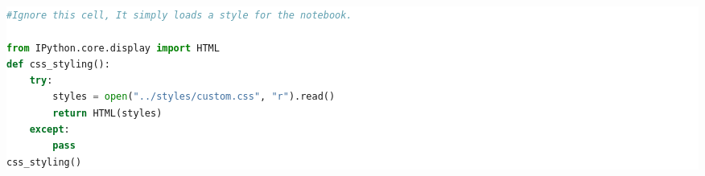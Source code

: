 ```python
#Ignore this cell, It simply loads a style for the notebook.

from IPython.core.display import HTML
def css_styling():
    try:
        styles = open("../styles/custom.css", "r").read()
        return HTML(styles)
    except:
        pass
css_styling()
```




<link href='http://fonts.googleapis.com/css?family=Fenix' rel='stylesheet' type='text/css'>
<link href='http://fonts.googleapis.com/css?family=Alegreya+Sans:100,300,400,500,700,800,900,100italic,300italic,400italic,500italic,700italic,800italic,900italic' rel='stylesheet' type='text/css'>
<link href='http://fonts.googleapis.com/css?family=Source+Code+Pro:300,400' rel='stylesheet' type='text/css'>
<style>

@font-face {
    font-family: "Computer Modern";
    src: url('http://mirrors.ctan.org/fonts/cm-unicode/fonts/otf/cmunss.otf');
}


#notebook_panel { /* main background */
    background: rgb(245,245,245);
}

div.cell { /* set cell width */
    width: 750px;
}

div #notebook { /* centre the content */
    background: #fff; /* white background for content */
    width: 1000px;
    margin: auto;
    padding-left: 0em;
}

#notebook li { /* More space between bullet points */
margin-top:0.8em;
}

/* draw border around running cells */
div.cell.border-box-sizing.code_cell.running { 
    border: 1px solid #111;
}

/* Put a solid color box around each cell and its output, visually linking them*/
div.cell.code_cell {
    background-color: rgb(256,256,256); 
    border-radius: 0px; 
    padding: 0.5em;
    margin-left:1em;
    margin-top: 1em;
}
